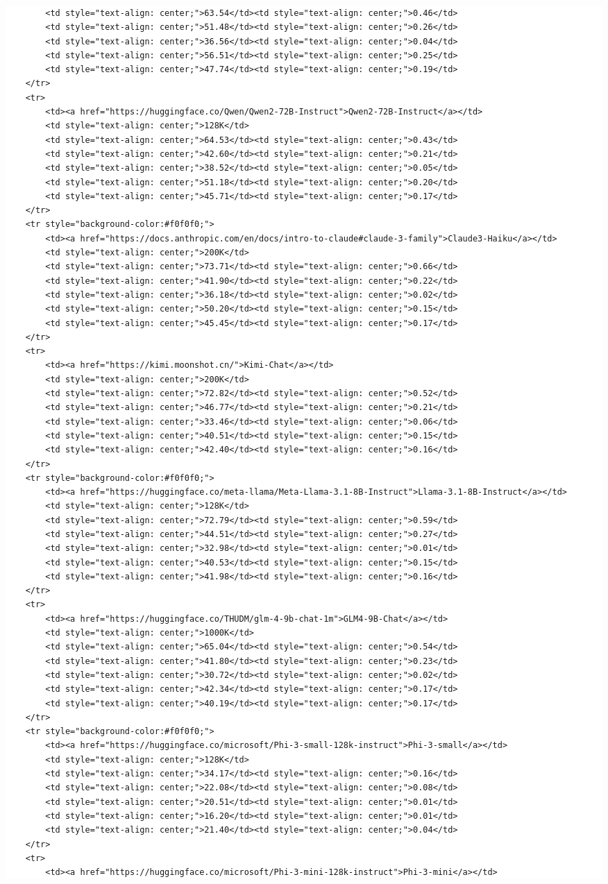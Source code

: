             <td style="text-align: center;">63.54</td><td style="text-align: center;">0.46</td>
            <td style="text-align: center;">51.48</td><td style="text-align: center;">0.26</td>
            <td style="text-align: center;">36.56</td><td style="text-align: center;">0.04</td>
            <td style="text-align: center;">56.51</td><td style="text-align: center;">0.25</td>
            <td style="text-align: center;">47.74</td><td style="text-align: center;">0.19</td>
        </tr>
        <tr>
            <td><a href="https://huggingface.co/Qwen/Qwen2-72B-Instruct">Qwen2-72B-Instruct</a></td>
            <td style="text-align: center;">128K</td>
            <td style="text-align: center;">64.53</td><td style="text-align: center;">0.43</td>
            <td style="text-align: center;">42.60</td><td style="text-align: center;">0.21</td>
            <td style="text-align: center;">38.52</td><td style="text-align: center;">0.05</td>
            <td style="text-align: center;">51.18</td><td style="text-align: center;">0.20</td>
            <td style="text-align: center;">45.71</td><td style="text-align: center;">0.17</td>
        </tr>
        <tr style="background-color:#f0f0f0;">
            <td><a href="https://docs.anthropic.com/en/docs/intro-to-claude#claude-3-family">Claude3-Haiku</a></td>
            <td style="text-align: center;">200K</td>
            <td style="text-align: center;">73.71</td><td style="text-align: center;">0.66</td>
            <td style="text-align: center;">41.90</td><td style="text-align: center;">0.22</td>
            <td style="text-align: center;">36.18</td><td style="text-align: center;">0.02</td>
            <td style="text-align: center;">50.20</td><td style="text-align: center;">0.15</td>
            <td style="text-align: center;">45.45</td><td style="text-align: center;">0.17</td>
        </tr>
        <tr>
            <td><a href="https://kimi.moonshot.cn/">Kimi-Chat</a></td>
            <td style="text-align: center;">200K</td>
            <td style="text-align: center;">72.82</td><td style="text-align: center;">0.52</td>
            <td style="text-align: center;">46.77</td><td style="text-align: center;">0.21</td>
            <td style="text-align: center;">33.46</td><td style="text-align: center;">0.06</td>
            <td style="text-align: center;">40.51</td><td style="text-align: center;">0.15</td>
            <td style="text-align: center;">42.40</td><td style="text-align: center;">0.16</td>
        </tr>
        <tr style="background-color:#f0f0f0;">
            <td><a href="https://huggingface.co/meta-llama/Meta-Llama-3.1-8B-Instruct">Llama-3.1-8B-Instruct</a></td>
            <td style="text-align: center;">128K</td>
            <td style="text-align: center;">72.79</td><td style="text-align: center;">0.59</td>
            <td style="text-align: center;">44.51</td><td style="text-align: center;">0.27</td>
            <td style="text-align: center;">32.98</td><td style="text-align: center;">0.01</td>
            <td style="text-align: center;">40.53</td><td style="text-align: center;">0.15</td>
            <td style="text-align: center;">41.98</td><td style="text-align: center;">0.16</td>
        </tr>
        <tr>
            <td><a href="https://huggingface.co/THUDM/glm-4-9b-chat-1m">GLM4-9B-Chat</a></td>
            <td style="text-align: center;">1000K</td>
            <td style="text-align: center;">65.04</td><td style="text-align: center;">0.54</td>
            <td style="text-align: center;">41.80</td><td style="text-align: center;">0.23</td>
            <td style="text-align: center;">30.72</td><td style="text-align: center;">0.02</td>
            <td style="text-align: center;">42.34</td><td style="text-align: center;">0.17</td>
            <td style="text-align: center;">40.19</td><td style="text-align: center;">0.17</td>
        </tr>
        <tr style="background-color:#f0f0f0;">
            <td><a href="https://huggingface.co/microsoft/Phi-3-small-128k-instruct">Phi-3-small</a></td>
            <td style="text-align: center;">128K</td>
            <td style="text-align: center;">34.17</td><td style="text-align: center;">0.16</td>
            <td style="text-align: center;">22.08</td><td style="text-align: center;">0.08</td>
            <td style="text-align: center;">20.51</td><td style="text-align: center;">0.01</td>
            <td style="text-align: center;">16.20</td><td style="text-align: center;">0.01</td>
            <td style="text-align: center;">21.40</td><td style="text-align: center;">0.04</td>
        </tr>
        <tr>
            <td><a href="https://huggingface.co/microsoft/Phi-3-mini-128k-instruct">Phi-3-mini</a></td>